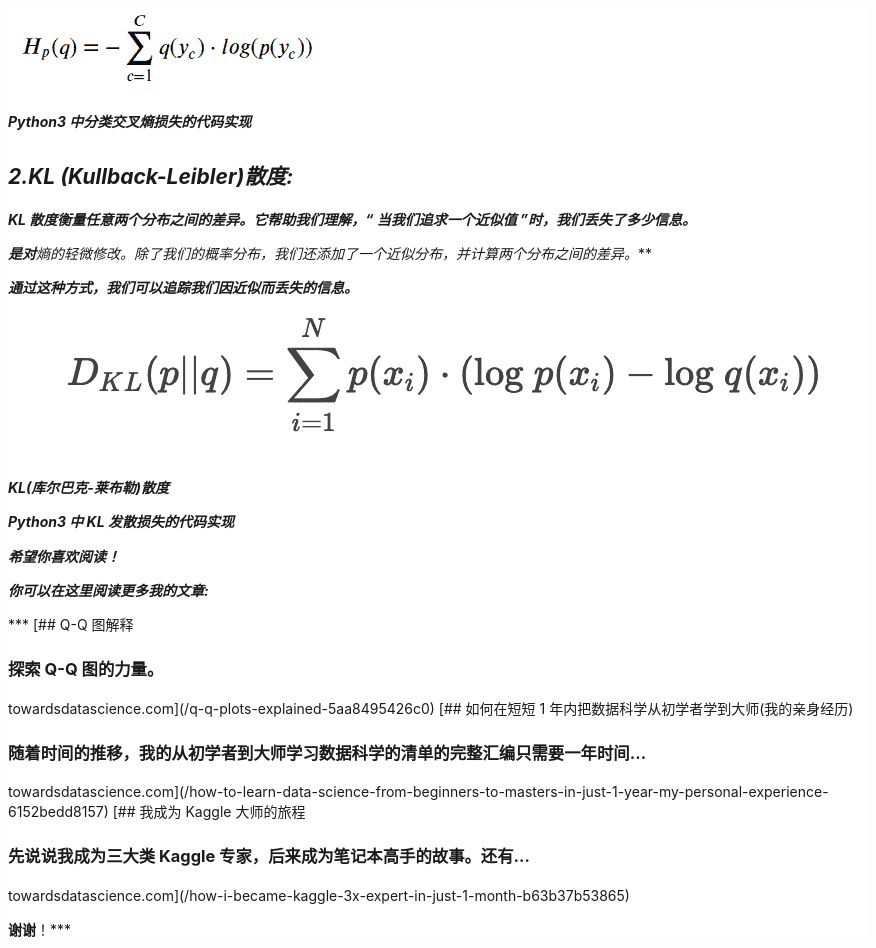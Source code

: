 ***![](img/f5f6cec9e2a0dd88bd30b2b429efecbf.png)***

***Python3 中分类交叉熵损失的代码实现***

## ***2.KL (Kullback-Leibler)散度:***

***KL 散度衡量任意两个分布之间的差异。它帮助我们理解，“ ***当我们追求一个近似值*** ”时，我们丢失了多少信息。***

***是对**熵**的轻微修改。除了我们的概率分布，我们还添加了一个近似分布，并计算两个分布之间的差异。***

***通过这种方式，我们可以追踪我们因近似而丢失的信息。***

***![](img/3531353ce72fcc1479b63838e4916775.png)***

***KL(库尔巴克-莱布勒)散度***

***Python3 中 KL 发散损失的代码实现***

***希望你喜欢阅读！***

***你可以在这里阅读更多我的文章:***

***[](/q-q-plots-explained-5aa8495426c0) [## Q-Q 图解释

### 探索 Q-Q 图的力量。

towardsdatascience.com](/q-q-plots-explained-5aa8495426c0) [](/how-to-learn-data-science-from-beginners-to-masters-in-just-1-year-my-personal-experience-6152bedd8157) [## 如何在短短 1 年内把数据科学从初学者学到大师(我的亲身经历)

### 随着时间的推移，我的从初学者到大师学习数据科学的清单的完整汇编只需要一年时间…

towardsdatascience.com](/how-to-learn-data-science-from-beginners-to-masters-in-just-1-year-my-personal-experience-6152bedd8157) [](/how-i-became-kaggle-3x-expert-in-just-1-month-b63b37b53865) [## 我成为 Kaggle 大师的旅程

### 先说说我成为三大类 Kaggle 专家，后来成为笔记本高手的故事。还有…

towardsdatascience.com](/how-i-became-kaggle-3x-expert-in-just-1-month-b63b37b53865) 

**谢谢**！***